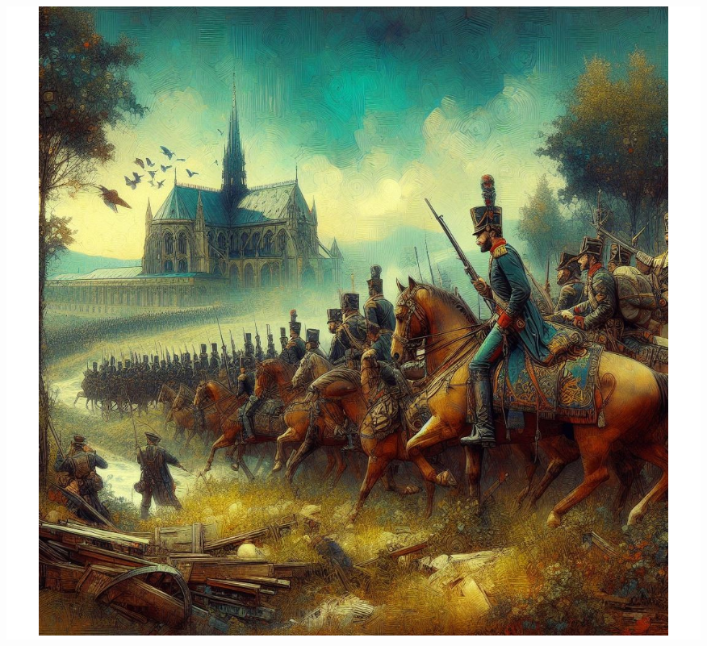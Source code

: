 <figure><img src="../../../../.gitbook/assets/00lqc87a.png" alt=""><figcaption></figcaption></figure>

 
